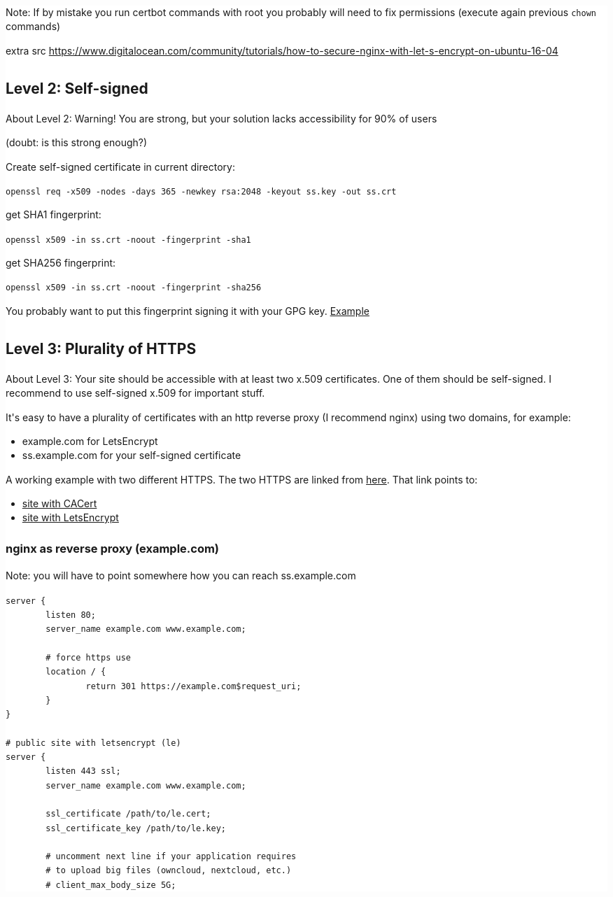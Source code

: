 Note: If by mistake you run certbot commands with root you probably will need to fix permissions (execute again previous `chown` commands)

extra src https://www.digitalocean.com/community/tutorials/how-to-secure-nginx-with-let-s-encrypt-on-ubuntu-16-04

## Level 2: Self-signed

About Level 2: Warning! You are strong, but your solution lacks accessibility for 90% of users

(doubt: is this strong enough?)

Create self-signed certificate in current directory:

`openssl req -x509 -nodes -days 365 -newkey rsa:2048 -keyout ss.key -out ss.crt`

get SHA1 fingerprint:

`openssl x509 -in ss.crt -noout -fingerprint -sha1`

get SHA256 fingerprint:

`openssl x509 -in ss.crt -noout -fingerprint -sha256`

You probably want to put this fingerprint signing it with your GPG key. [Example](https://riseup.net/en/canary)

## Level 3: Plurality of HTTPS

About Level 3: Your site should be accessible with at least two x.509 certificates. One of them should be self-signed. I recommend to use self-signed x.509 for important stuff.

It's easy to have a plurality of certificates with an http reverse proxy (I recommend nginx) using two domains, for example:

- example.com for LetsEncrypt
- ss.example.com for your self-signed certificate

A working example with two different HTTPS. The two HTTPS are linked from [here](https://pep.foundation/source-code/index.html). That link points to:

- [site with CACert](https://cacert.pep.foundation/trac)
- [site with LetsEncrypt](https://letsencrypt.pep.foundation/trac)

### nginx as reverse proxy (example.com)

Note: you will have to point somewhere how you can reach ss.example.com

```
server {
        listen 80;
        server_name example.com www.example.com;

        # force https use
        location / {
                return 301 https://example.com$request_uri;
        }
}

# public site with letsencrypt (le)
server {
        listen 443 ssl;
        server_name example.com www.example.com;

        ssl_certificate /path/to/le.cert;
        ssl_certificate_key /path/to/le.key;

        # uncomment next line if your application requires
        # to upload big files (owncloud, nextcloud, etc.)
        # client_max_body_size 5G;
```
